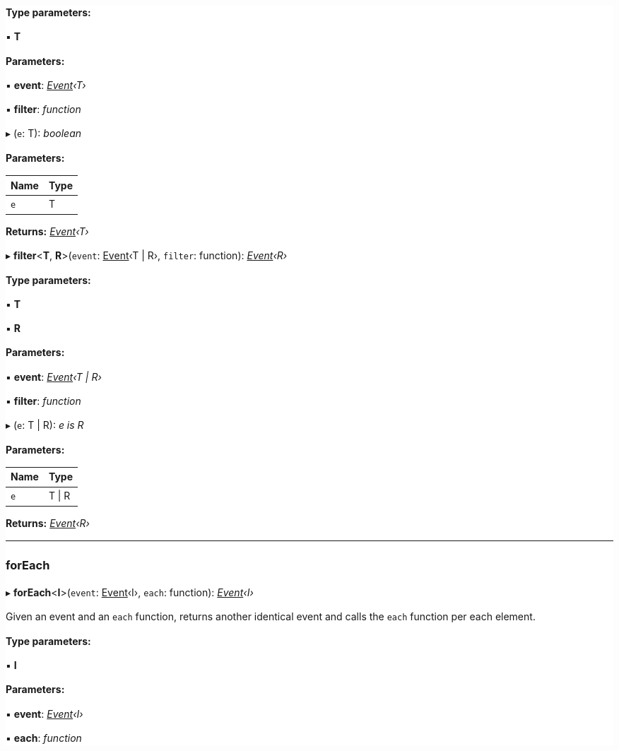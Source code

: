 **Type parameters:**

▪ **T**

**Parameters:**

▪ **event**: *[Event](event.md)‹T›*

▪ **filter**: *function*

▸ (`e`: T): *boolean*

**Parameters:**

Name | Type |
------ | ------ |
`e` | T |

**Returns:** *[Event](event.md)‹T›*

▸ **filter**<**T**, **R**>(`event`: [Event](event.md)‹T | R›, `filter`: function): *[Event](event.md)‹R›*

**Type parameters:**

▪ **T**

▪ **R**

**Parameters:**

▪ **event**: *[Event](event.md)‹T | R›*

▪ **filter**: *function*

▸ (`e`: T | R): *e is R*

**Parameters:**

Name | Type |
------ | ------ |
`e` | T &#124; R |

**Returns:** *[Event](event.md)‹R›*

___

###  forEach

▸ **forEach**<**I**>(`event`: [Event](event.md)‹I›, `each`: function): *[Event](event.md)‹I›*

Given an event and an `each` function, returns another identical event and calls
the `each` function per each element.

**Type parameters:**

▪ **I**

**Parameters:**

▪ **event**: *[Event](event.md)‹I›*

▪ **each**: *function*
